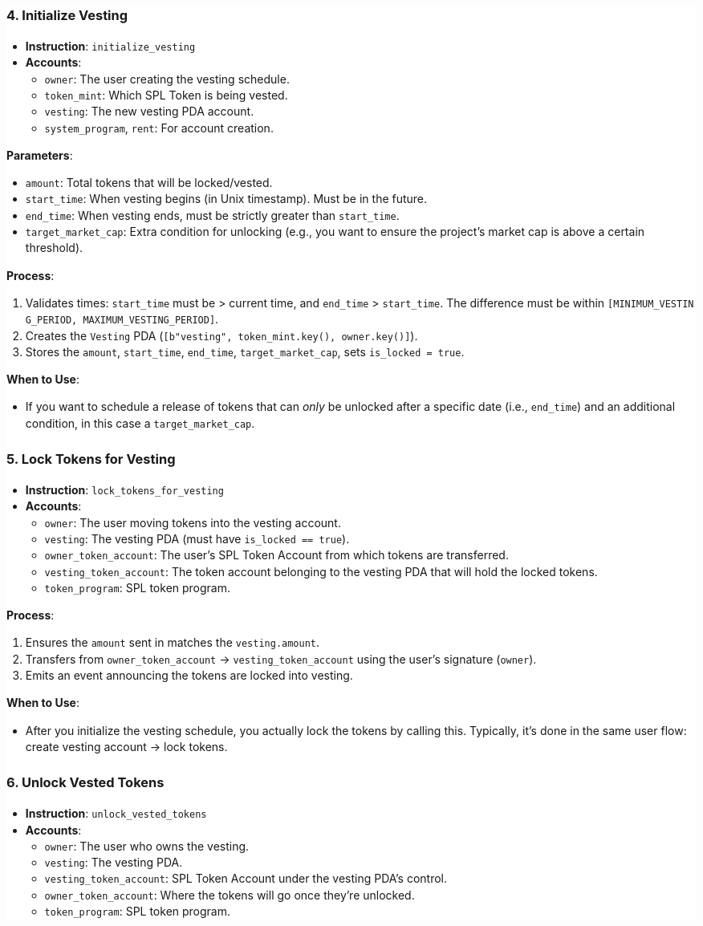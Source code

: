 ### 4. Initialize Vesting

- **Instruction**: `initialize_vesting`  
- **Accounts**:
  - `owner`: The user creating the vesting schedule.  
  - `token_mint`: Which SPL Token is being vested.  
  - `vesting`: The new vesting PDA account.  
  - `system_program`, `rent`: For account creation.  

**Parameters**:
- `amount`: Total tokens that will be locked/vested.  
- `start_time`: When vesting begins (in Unix timestamp). Must be in the future.  
- `end_time`: When vesting ends, must be strictly greater than `start_time`.  
- `target_market_cap`: Extra condition for unlocking (e.g., you want to ensure the project’s market cap is above a certain threshold).

**Process**:
1. Validates times: `start_time` must be > current time, and `end_time` > `start_time`. The difference must be within `[MINIMUM_VESTING_PERIOD, MAXIMUM_VESTING_PERIOD]`.  
2. Creates the `Vesting` PDA (`[b"vesting", token_mint.key(), owner.key()]`).  
3. Stores the `amount`, `start_time`, `end_time`, `target_market_cap`, sets `is_locked = true`.  

**When to Use**:  
- If you want to schedule a release of tokens that can *only* be unlocked after a specific date (i.e., `end_time`) and an additional condition, in this case a `target_market_cap`.

### 5. Lock Tokens for Vesting

- **Instruction**: `lock_tokens_for_vesting`  
- **Accounts**:
  - `owner`: The user moving tokens into the vesting account.  
  - `vesting`: The vesting PDA (must have `is_locked == true`).  
  - `owner_token_account`: The user’s SPL Token Account from which tokens are transferred.  
  - `vesting_token_account`: The token account belonging to the vesting PDA that will hold the locked tokens.  
  - `token_program`: SPL token program.  

**Process**:
1. Ensures the `amount` sent in matches the `vesting.amount`.  
2. Transfers from `owner_token_account` → `vesting_token_account` using the user’s signature (`owner`).  
3. Emits an event announcing the tokens are locked into vesting.

**When to Use**:  
- After you initialize the vesting schedule, you actually lock the tokens by calling this. Typically, it’s done in the same user flow: create vesting account → lock tokens.

### 6. Unlock Vested Tokens

- **Instruction**: `unlock_vested_tokens`  
- **Accounts**:
  - `owner`: The user who owns the vesting.  
  - `vesting`: The vesting PDA.  
  - `vesting_token_account`: SPL Token Account under the vesting PDA’s control.  
  - `owner_token_account`: Where the tokens will go once they’re unlocked.  
  - `token_program`: SPL token program.  
